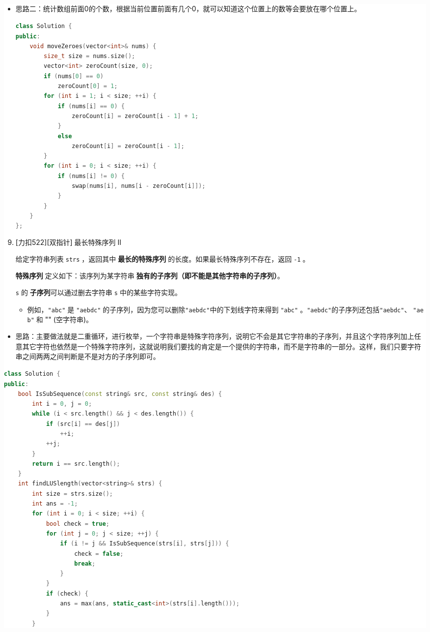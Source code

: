 + 思路二：统计数组前面0的个数，根据当前位置前面有几个0，就可以知道这个位置上的数等会要放在哪个位置上。

  ```c++
  class Solution {
  public:
      void moveZeroes(vector<int>& nums) {
          size_t size = nums.size();
          vector<int> zeroCount(size, 0);
          if (nums[0] == 0)
              zeroCount[0] = 1;
          for (int i = 1; i < size; ++i) {
              if (nums[i] == 0) {
                  zeroCount[i] = zeroCount[i - 1] + 1;
              }
              else
                  zeroCount[i] = zeroCount[i - 1];
          }
          for (int i = 0; i < size; ++i) {
              if (nums[i] != 0) {
                  swap(nums[i], nums[i - zeroCount[i]]);
              }
          }
      }
  };
  ```


9. [力扣522]\[双指针] 最长特殊序列 II

   给定字符串列表 `strs` ，返回其中 **最长的特殊序列** 的长度。如果最长特殊序列不存在，返回 `-1` 。

   **特殊序列** 定义如下：该序列为某字符串 **独有的子序列（即不能是其他字符串的子序列）**。

    `s` 的 **子序列**可以通过删去字符串 `s` 中的某些字符实现。

   - 例如，`"abc"` 是 `"aebdc"` 的子序列，因为您可以删除`"aebdc"`中的下划线字符来得到 `"abc"` 。`"aebdc"`的子序列还包括`"aebdc"`、 `"aeb"` 和 "" (空字符串)。

+ 思路：主要做法就是二重循环，进行枚举，一个字符串是特殊字符序列，说明它不会是其它字符串的子序列，并且这个字符序列加上任意其它字符也依然是一个特殊字符序列，这就说明我们要找的肯定是一个提供的字符串，而不是字符串的一部分。这样，我们只要字符串之间两两之间判断是不是对方的子序列即可。

```c++
class Solution {
public:
    bool IsSubSequence(const string& src, const string& des) {
        int i = 0, j = 0;
        while (i < src.length() && j < des.length()) {
            if (src[i] == des[j])
                ++i;
            ++j;
        }
        return i == src.length();
    }
    int findLUSlength(vector<string>& strs) {
        int size = strs.size();
        int ans = -1;
        for (int i = 0; i < size; ++i) {
            bool check = true;
            for (int j = 0; j < size; ++j) {
                if (i != j && IsSubSequence(strs[i], strs[j])) {
                    check = false;
                    break;
                }
            }
            if (check) {
                ans = max(ans, static_cast<int>(strs[i].length()));
            }
        }
```